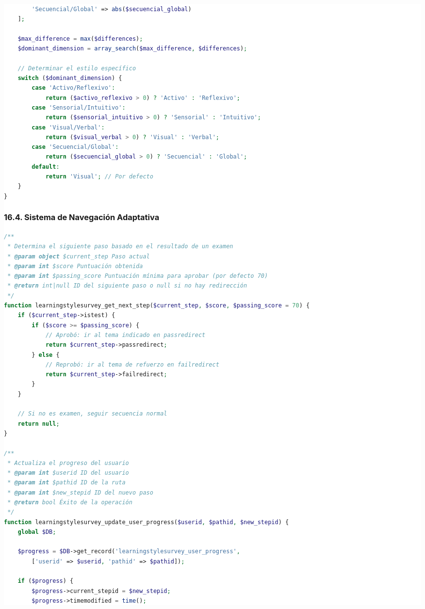 ```php
        'Secuencial/Global' => abs($secuencial_global)
    ];
    
    $max_difference = max($differences);
    $dominant_dimension = array_search($max_difference, $differences);
    
    // Determinar el estilo específico
    switch ($dominant_dimension) {
        case 'Activo/Reflexivo':
            return ($activo_reflexivo > 0) ? 'Activo' : 'Reflexivo';
        case 'Sensorial/Intuitivo':
            return ($sensorial_intuitivo > 0) ? 'Sensorial' : 'Intuitivo';
        case 'Visual/Verbal':
            return ($visual_verbal > 0) ? 'Visual' : 'Verbal';
        case 'Secuencial/Global':
            return ($secuencial_global > 0) ? 'Secuencial' : 'Global';
        default:
            return 'Visual'; // Por defecto
    }
}
```

### 16.4. Sistema de Navegación Adaptativa

```php
/**
 * Determina el siguiente paso basado en el resultado de un examen
 * @param object $current_step Paso actual
 * @param int $score Puntuación obtenida
 * @param int $passing_score Puntuación mínima para aprobar (por defecto 70)
 * @return int|null ID del siguiente paso o null si no hay redirección
 */
function learningstylesurvey_get_next_step($current_step, $score, $passing_score = 70) {
    if ($current_step->istest) {
        if ($score >= $passing_score) {
            // Aprobó: ir al tema indicado en passredirect
            return $current_step->passredirect;
        } else {
            // Reprobó: ir al tema de refuerzo en failredirect
            return $current_step->failredirect;
        }
    }
    
    // Si no es examen, seguir secuencia normal
    return null;
}

/**
 * Actualiza el progreso del usuario
 * @param int $userid ID del usuario
 * @param int $pathid ID de la ruta
 * @param int $new_stepid ID del nuevo paso
 * @return bool Éxito de la operación
 */
function learningstylesurvey_update_user_progress($userid, $pathid, $new_stepid) {
    global $DB;
    
    $progress = $DB->get_record('learningstylesurvey_user_progress', 
        ['userid' => $userid, 'pathid' => $pathid]);
    
    if ($progress) {
        $progress->current_stepid = $new_stepid;
        $progress->timemodified = time();
```